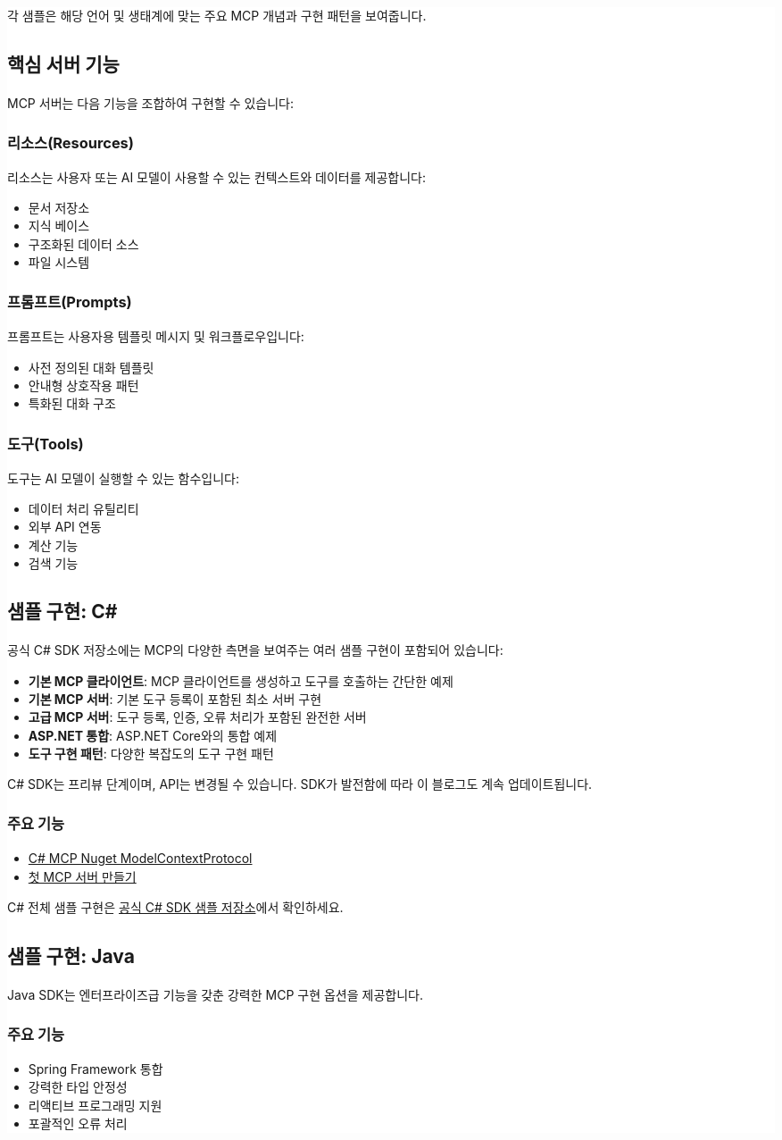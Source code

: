 각 샘플은 해당 언어 및 생태계에 맞는 주요 MCP 개념과 구현 패턴을 보여줍니다.

## 핵심 서버 기능

MCP 서버는 다음 기능을 조합하여 구현할 수 있습니다:

### 리소스(Resources)
리소스는 사용자 또는 AI 모델이 사용할 수 있는 컨텍스트와 데이터를 제공합니다:
- 문서 저장소
- 지식 베이스
- 구조화된 데이터 소스
- 파일 시스템

### 프롬프트(Prompts)
프롬프트는 사용자용 템플릿 메시지 및 워크플로우입니다:
- 사전 정의된 대화 템플릿
- 안내형 상호작용 패턴
- 특화된 대화 구조

### 도구(Tools)
도구는 AI 모델이 실행할 수 있는 함수입니다:
- 데이터 처리 유틸리티
- 외부 API 연동
- 계산 기능
- 검색 기능

## 샘플 구현: C#

공식 C# SDK 저장소에는 MCP의 다양한 측면을 보여주는 여러 샘플 구현이 포함되어 있습니다:

- **기본 MCP 클라이언트**: MCP 클라이언트를 생성하고 도구를 호출하는 간단한 예제
- **기본 MCP 서버**: 기본 도구 등록이 포함된 최소 서버 구현
- **고급 MCP 서버**: 도구 등록, 인증, 오류 처리가 포함된 완전한 서버
- **ASP.NET 통합**: ASP.NET Core와의 통합 예제
- **도구 구현 패턴**: 다양한 복잡도의 도구 구현 패턴

C# SDK는 프리뷰 단계이며, API는 변경될 수 있습니다. SDK가 발전함에 따라 이 블로그도 계속 업데이트됩니다.

### 주요 기능
- [C# MCP Nuget ModelContextProtocol](https://www.nuget.org/packages/ModelContextProtocol)
- [첫 MCP 서버 만들기](https://devblogs.microsoft.com/dotnet/build-a-model-context-protocol-mcp-server-in-csharp/)

C# 전체 샘플 구현은 [공식 C# SDK 샘플 저장소](https://github.com/modelcontextprotocol/csharp-sdk)에서 확인하세요.

## 샘플 구현: Java

Java SDK는 엔터프라이즈급 기능을 갖춘 강력한 MCP 구현 옵션을 제공합니다.

### 주요 기능
- Spring Framework 통합
- 강력한 타입 안정성
- 리액티브 프로그래밍 지원
- 포괄적인 오류 처리
